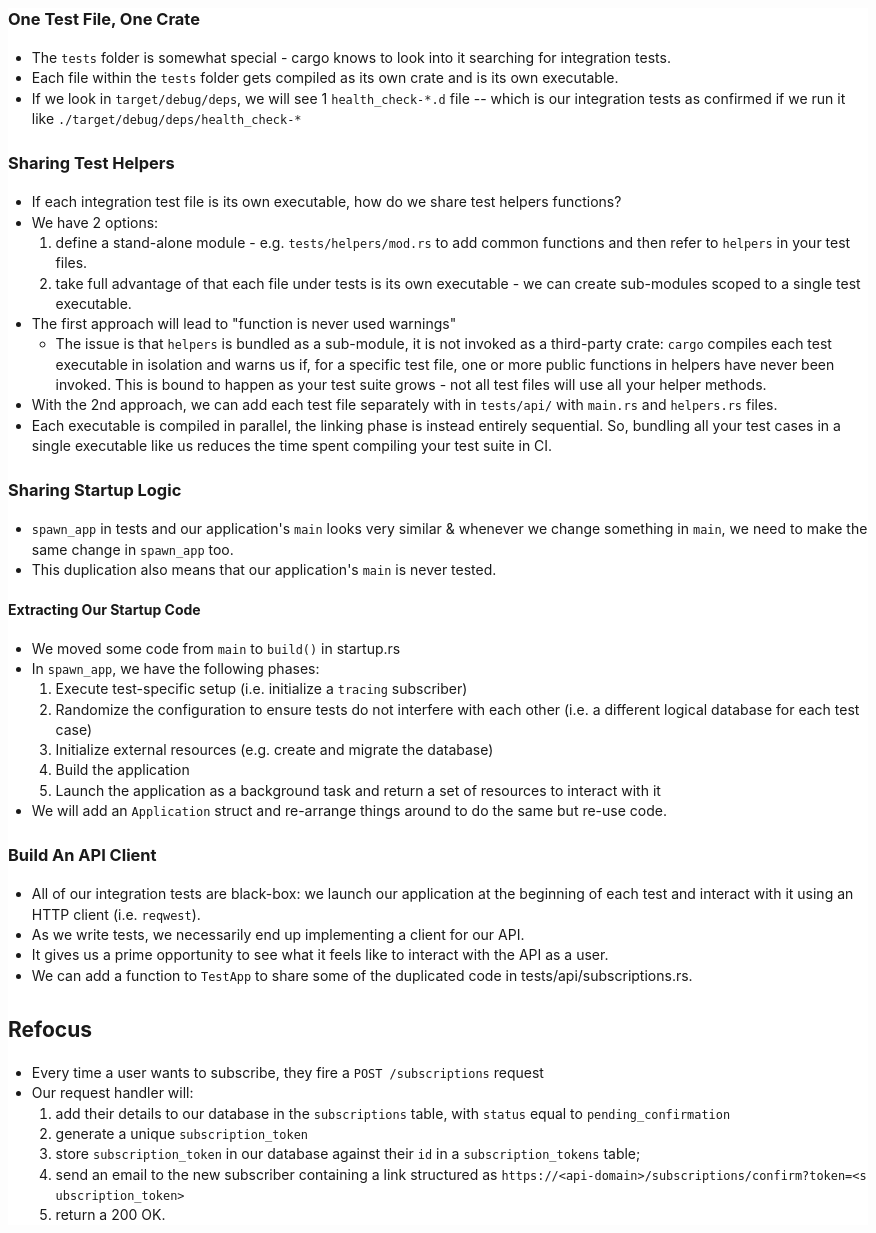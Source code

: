 ### One Test File, One Crate
* The `tests` folder is somewhat special - cargo knows to look into it searching for integration tests.
* Each file within the `tests` folder gets compiled as its own crate and is its own executable.
* If we look in `target/debug/deps`, we will see 1 `health_check-*.d` file -- which is our integration tests as confirmed if we run it like `./target/debug/deps/health_check-*`

### Sharing Test Helpers
* If each integration test file is its own executable, how do we share test helpers functions?
* We have 2 options:
  1. define a stand-alone module - e.g. `tests/helpers/mod.rs` to add common functions and then refer to `helpers` in your test files.
  2. take full advantage of that each file under tests is its own executable - we can create sub-modules scoped to a single test executable.
* The first approach will lead to "function is never used warnings"
  * The issue is that `helpers` is bundled as a sub-module, it is not invoked as a third-party crate: `cargo` compiles each test executable in isolation and warns us if, for a specific test file, one or more public functions in helpers have never been invoked. This is bound to happen as your test suite grows - not all test files will use all your helper methods.
* With the 2nd approach, we can add each test file separately with in `tests/api/` with `main.rs` and `helpers.rs` files.
* Each executable is compiled in parallel, the linking phase is instead entirely sequential. So, bundling all your test cases in a single executable like us reduces the time spent compiling your test suite in CI.

### Sharing Startup Logic
* `spawn_app` in tests and our application's `main` looks very similar & whenever we change something in `main`, we need to make the same change in `spawn_app` too.
* This duplication also means that our application's `main` is never tested.

#### Extracting Our Startup Code
* We moved some code from `main` to `build()` in startup.rs
* In `spawn_app`, we have the following phases:
  1. Execute test-specific setup (i.e. initialize a `tracing` subscriber)
  2. Randomize the configuration to ensure tests do not interfere with each other (i.e. a different logical database for each test case)
  3. Initialize external resources (e.g. create and migrate the database)
  4. Build the application
  5. Launch the application as a background task and return a set of resources to interact with it
* We will add an `Application` struct and re-arrange things around to do the same but re-use code.

### Build An API Client
* All of our integration tests are black-box: we launch our application at the beginning of each test and interact with it using an HTTP client (i.e. `reqwest`).
* As we write tests, we necessarily end up implementing a client for our API.
* It gives us a prime opportunity to see what it feels like to interact with the API as a user.
* We can add a function to `TestApp` to share some of the duplicated code in tests/api/subscriptions.rs.

## Refocus
* Every time a user wants to subscribe, they fire a `POST /subscriptions` request
* Our request handler will:
  1. add their details to our database in the `subscriptions` table, with `status` equal to `pending_confirmation`
  2. generate a unique `subscription_token`
  3. store `subscription_token` in our database against their `id` in a `subscription_tokens` table;
  4. send an email to the new subscriber containing a link structured as `https://<api-domain>/subscriptions/confirm?token=<subscription_token>`
  5. return a 200 OK.
